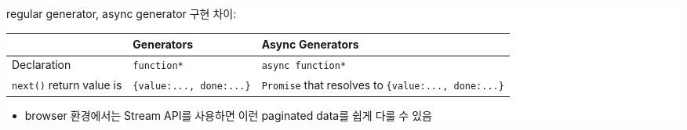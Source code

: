 regular generator, async generator 구현 차이:

|                          | Generators              | Async Generators                                   |
| :----------------------- | :---------------------- | :------------------------------------------------- |
| Declaration              | `function*`             | `async function*`                                  |
| `next()` return value is | `{value:..., done:...}` | `Promise` that resolves to `{value:..., done:...}` |

- browser 환경에서는 Stream API를 사용하면 이런 paginated data를 쉽게 다룰 수 있음